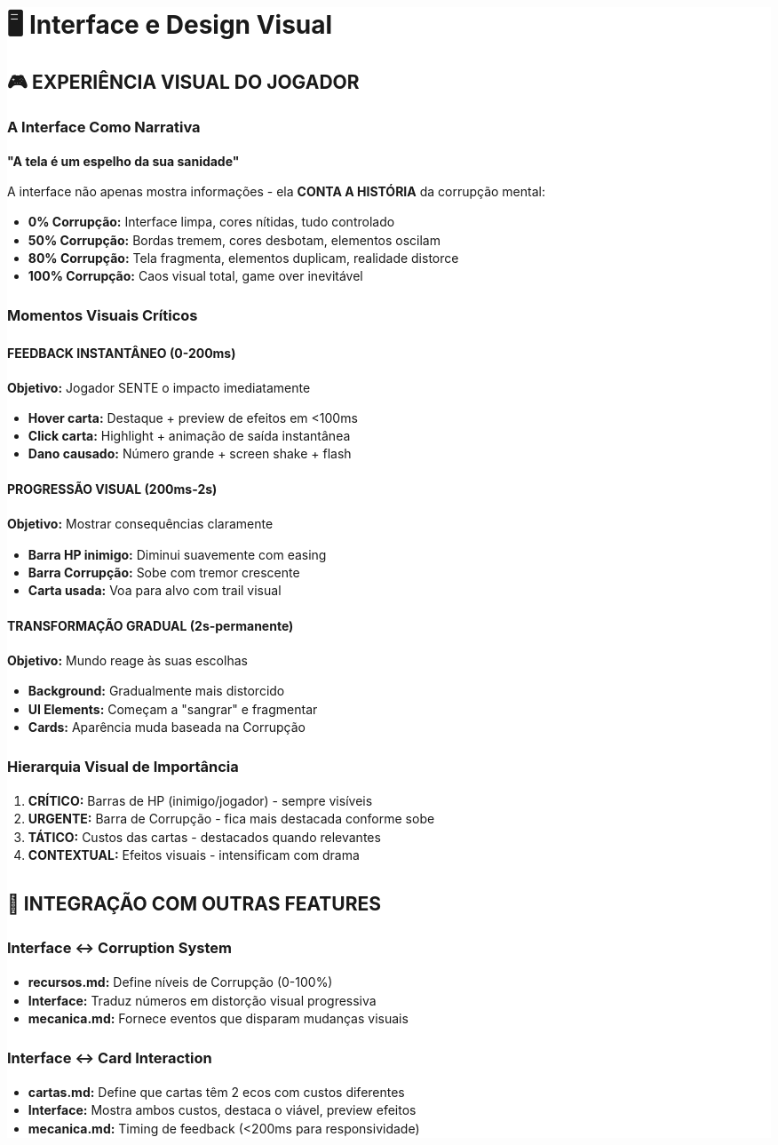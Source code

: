 # 🖥️ Interface e Design Visual

## 🎮 EXPERIÊNCIA VISUAL DO JOGADOR

### A Interface Como Narrativa
**"A tela é um espelho da sua sanidade"**

A interface não apenas mostra informações - ela **CONTA A HISTÓRIA** da corrupção mental:
- **0% Corrupção:** Interface limpa, cores nítidas, tudo controlado
- **50% Corrupção:** Bordas tremem, cores desbotam, elementos oscilam
- **80% Corrupção:** Tela fragmenta, elementos duplicam, realidade distorce
- **100% Corrupção:** Caos visual total, game over inevitável

### Momentos Visuais Críticos

#### FEEDBACK INSTANTÂNEO (0-200ms)
**Objetivo:** Jogador SENTE o impacto imediatamente
- **Hover carta:** Destaque + preview de efeitos em <100ms
- **Click carta:** Highlight + animação de saída instantânea
- **Dano causado:** Número grande + screen shake + flash

#### PROGRESSÃO VISUAL (200ms-2s)
**Objetivo:** Mostrar consequências claramente
- **Barra HP inimigo:** Diminui suavemente com easing
- **Barra Corrupção:** Sobe com tremor crescente
- **Carta usada:** Voa para alvo com trail visual

#### TRANSFORMAÇÃO GRADUAL (2s-permanente)
**Objetivo:** Mundo reage às suas escolhas
- **Background:** Gradualmente mais distorcido
- **UI Elements:** Começam a "sangrar" e fragmentar
- **Cards:** Aparência muda baseada na Corrupção

### Hierarquia Visual de Importância
1. **CRÍTICO:** Barras de HP (inimigo/jogador) - sempre visíveis
2. **URGENTE:** Barra de Corrupção - fica mais destacada conforme sobe
3. **TÁTICO:** Custos das cartas - destacados quando relevantes
4. **CONTEXTUAL:** Efeitos visuais - intensificam com drama

## 🔗 INTEGRAÇÃO COM OUTRAS FEATURES

### Interface ↔ Corruption System
- **recursos.md:** Define níveis de Corrupção (0-100%)
- **Interface:** Traduz números em distorção visual progressiva
- **mecanica.md:** Fornece eventos que disparam mudanças visuais

### Interface ↔ Card Interaction
- **cartas.md:** Define que cartas têm 2 ecos com custos diferentes
- **Interface:** Mostra ambos custos, destaca o viável, preview efeitos
- **mecanica.md:** Timing de feedback (<200ms para responsividade)

